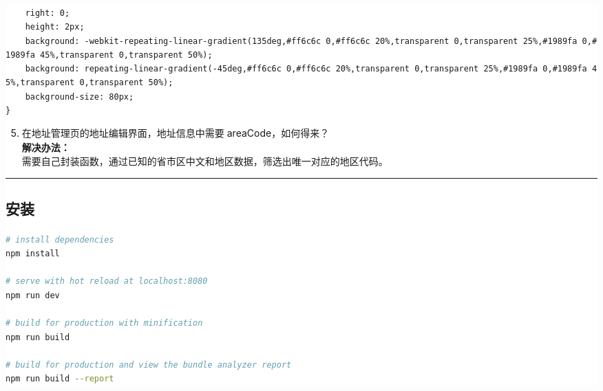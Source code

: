 ```less
    right: 0;
    height: 2px;
    background: -webkit-repeating-linear-gradient(135deg,#ff6c6c 0,#ff6c6c 20%,transparent 0,transparent 25%,#1989fa 0,#1989fa 45%,transparent 0,transparent 50%);
    background: repeating-linear-gradient(-45deg,#ff6c6c 0,#ff6c6c 20%,transparent 0,transparent 25%,#1989fa 0,#1989fa 45%,transparent 0,transparent 50%);
    background-size: 80px;
}
```
5. 在地址管理页的地址编辑界面，地址信息中需要 areaCode，如何得来？  
**解决办法：**  
需要自己封装函数，通过已知的省市区中文和地区数据，筛选出唯一对应的地区代码。
---
## 安装

``` bash
# install dependencies
npm install

# serve with hot reload at localhost:8080
npm run dev

# build for production with minification
npm run build

# build for production and view the bundle analyzer report
npm run build --report
```